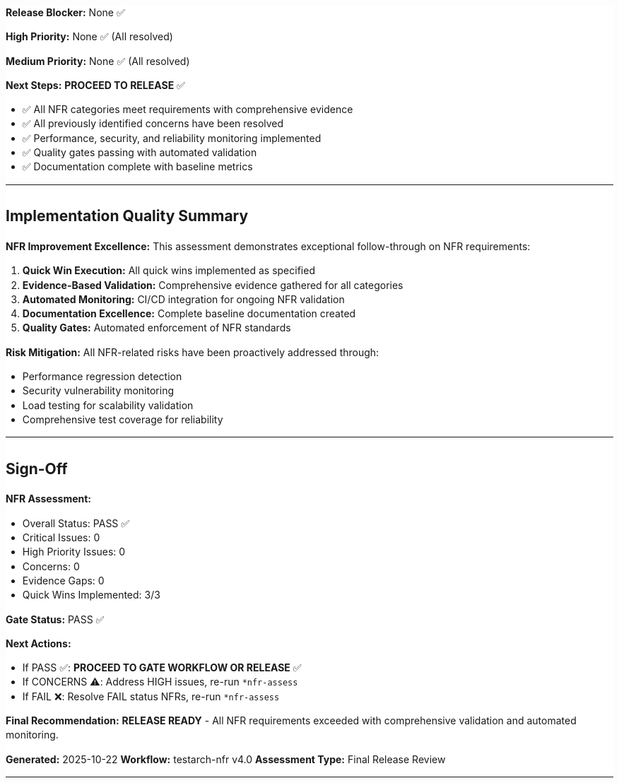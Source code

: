 **Release Blocker:** None ✅

**High Priority:** None ✅ (All resolved)

**Medium Priority:** None ✅ (All resolved)

**Next Steps:** **PROCEED TO RELEASE** ✅

- ✅ All NFR categories meet requirements with comprehensive evidence
- ✅ All previously identified concerns have been resolved
- ✅ Performance, security, and reliability monitoring implemented
- ✅ Quality gates passing with automated validation
- ✅ Documentation complete with baseline metrics

---

## Implementation Quality Summary

**NFR Improvement Excellence:** This assessment demonstrates exceptional
follow-through on NFR requirements:

1. **Quick Win Execution:** All quick wins implemented as specified
2. **Evidence-Based Validation:** Comprehensive evidence gathered for all
   categories
3. **Automated Monitoring:** CI/CD integration for ongoing NFR validation
4. **Documentation Excellence:** Complete baseline documentation created
5. **Quality Gates:** Automated enforcement of NFR standards

**Risk Mitigation:** All NFR-related risks have been proactively addressed
through:

- Performance regression detection
- Security vulnerability monitoring
- Load testing for scalability validation
- Comprehensive test coverage for reliability

---

## Sign-Off

**NFR Assessment:**

- Overall Status: PASS ✅
- Critical Issues: 0
- High Priority Issues: 0
- Concerns: 0
- Evidence Gaps: 0
- Quick Wins Implemented: 3/3

**Gate Status:** PASS ✅

**Next Actions:**

- If PASS ✅: **PROCEED TO GATE WORKFLOW OR RELEASE** ✅
- If CONCERNS ⚠️: Address HIGH issues, re-run `*nfr-assess`
- If FAIL ❌: Resolve FAIL status NFRs, re-run `*nfr-assess`

**Final Recommendation:** **RELEASE READY** - All NFR requirements exceeded with
comprehensive validation and automated monitoring.

**Generated:** 2025-10-22 **Workflow:** testarch-nfr v4.0 **Assessment Type:**
Final Release Review

---


